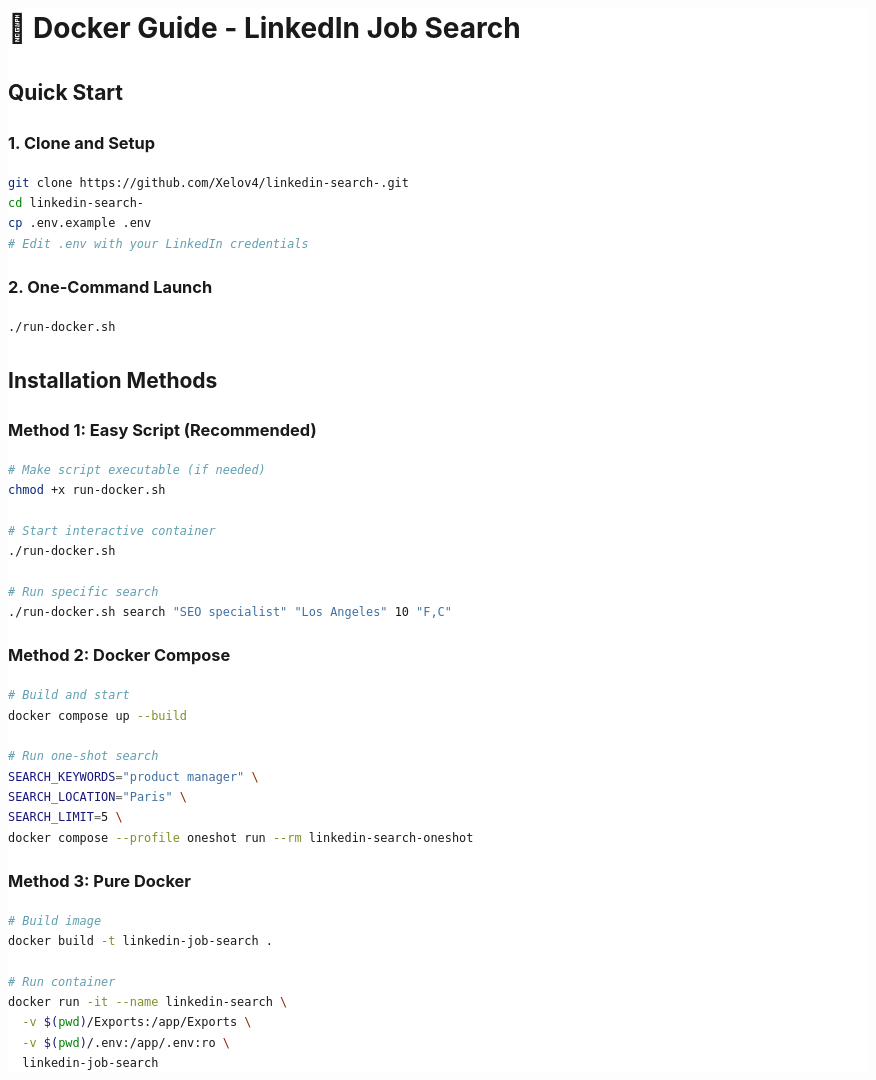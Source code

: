 # 🐳 Docker Guide - LinkedIn Job Search

## Quick Start

### 1. Clone and Setup
```bash
git clone https://github.com/Xelov4/linkedin-search-.git
cd linkedin-search-
cp .env.example .env
# Edit .env with your LinkedIn credentials
```

### 2. One-Command Launch
```bash
./run-docker.sh
```

## Installation Methods

### Method 1: Easy Script (Recommended)
```bash
# Make script executable (if needed)
chmod +x run-docker.sh

# Start interactive container
./run-docker.sh

# Run specific search
./run-docker.sh search "SEO specialist" "Los Angeles" 10 "F,C"
```

### Method 2: Docker Compose
```bash
# Build and start
docker compose up --build

# Run one-shot search
SEARCH_KEYWORDS="product manager" \
SEARCH_LOCATION="Paris" \
SEARCH_LIMIT=5 \
docker compose --profile oneshot run --rm linkedin-search-oneshot
```

### Method 3: Pure Docker
```bash
# Build image
docker build -t linkedin-job-search .

# Run container
docker run -it --name linkedin-search \
  -v $(pwd)/Exports:/app/Exports \
  -v $(pwd)/.env:/app/.env:ro \
  linkedin-job-search
```

